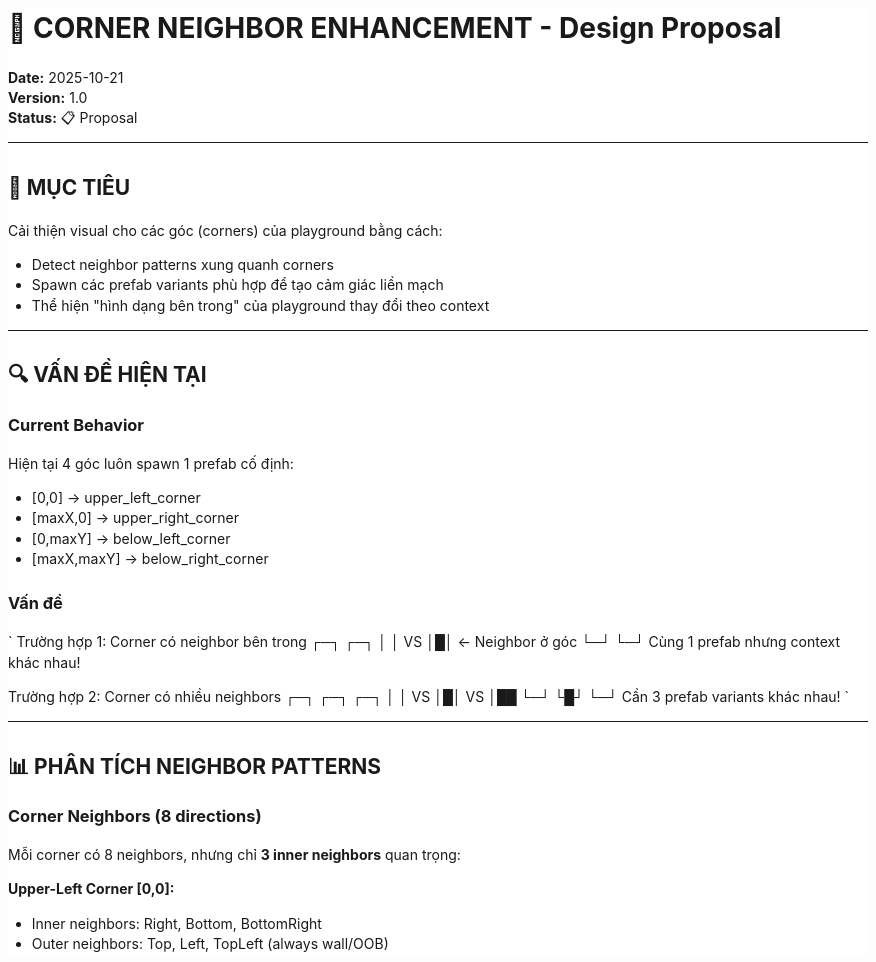 # 🎨 CORNER NEIGHBOR ENHANCEMENT - Design Proposal
**Date:** 2025-10-21  
**Version:** 1.0  
**Status:** 📋 Proposal

---

## 🎯 MỤC TIÊU

Cải thiện visual cho các góc (corners) của playground bằng cách:
- Detect neighbor patterns xung quanh corners
- Spawn các prefab variants phù hợp để tạo cảm giác liền mạch
- Thể hiện "hình dạng bên trong" của playground thay đổi theo context

---

## 🔍 VẤN ĐỀ HIỆN TẠI

### Current Behavior
Hiện tại 4 góc luôn spawn 1 prefab cố định:
- [0,0] → upper_left_corner
- [maxX,0] → upper_right_corner
- [0,maxY] → below_left_corner
- [maxX,maxY] → below_right_corner

### Vấn đề
`
Trường hợp 1: Corner có neighbor bên trong
┌─┐       ┌─┐
│ │  VS   │█│  ← Neighbor ở góc
└─┘       └─┘
Cùng 1 prefab nhưng context khác nhau!

Trường hợp 2: Corner có nhiều neighbors
┌─┐       ┌─┐       ┌─┐
│ │  VS   │█│  VS   │██
└─┘       └█┘       └─┘
Cần 3 prefab variants khác nhau!
`

---

## 📊 PHÂN TÍCH NEIGHBOR PATTERNS

### Corner Neighbors (8 directions)
Mỗi corner có 8 neighbors, nhưng chỉ **3 inner neighbors** quan trọng:

**Upper-Left Corner [0,0]:**
- Inner neighbors: Right, Bottom, BottomRight
- Outer neighbors: Top, Left, TopLeft (always wall/OOB)
